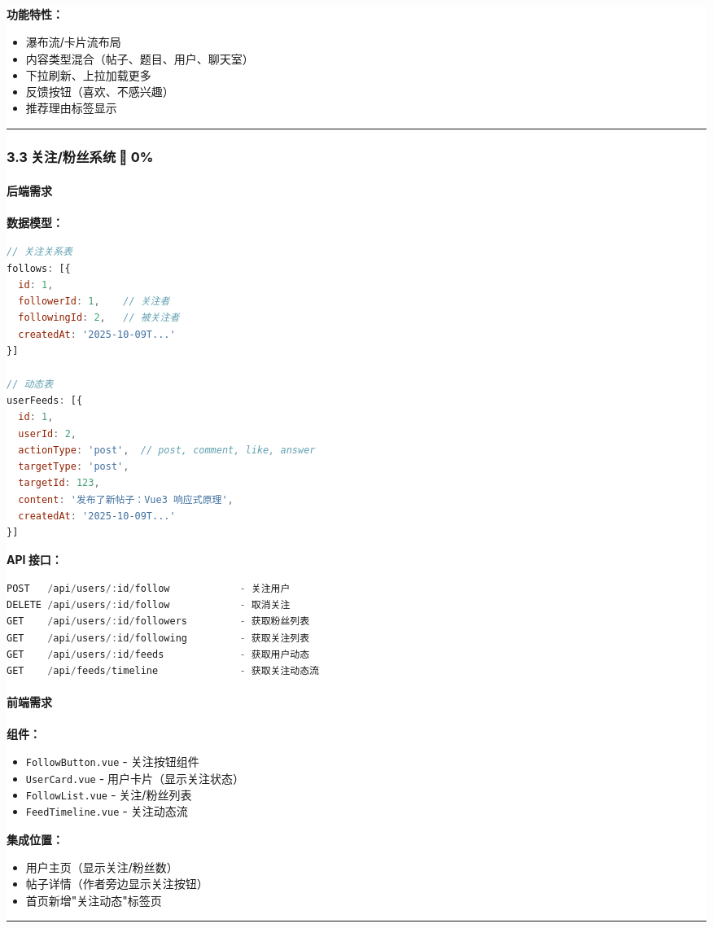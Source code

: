 **功能特性：**
- 瀑布流/卡片流布局
- 内容类型混合（帖子、题目、用户、聊天室）
- 下拉刷新、上拉加载更多
- 反馈按钮（喜欢、不感兴趣）
- 推荐理由标签显示

---

### 3.3 关注/粉丝系统 🔄 0%

#### 后端需求
**数据模型：**
```javascript
// 关注关系表
follows: [{
  id: 1,
  followerId: 1,    // 关注者
  followingId: 2,   // 被关注者
  createdAt: '2025-10-09T...'
}]

// 动态表
userFeeds: [{
  id: 1,
  userId: 2,
  actionType: 'post',  // post, comment, like, answer
  targetType: 'post',
  targetId: 123,
  content: '发布了新帖子：Vue3 响应式原理',
  createdAt: '2025-10-09T...'
}]
```

**API 接口：**
```javascript
POST   /api/users/:id/follow            - 关注用户
DELETE /api/users/:id/follow            - 取消关注
GET    /api/users/:id/followers         - 获取粉丝列表
GET    /api/users/:id/following         - 获取关注列表
GET    /api/users/:id/feeds             - 获取用户动态
GET    /api/feeds/timeline              - 获取关注动态流
```

#### 前端需求
**组件：**
- `FollowButton.vue` - 关注按钮组件
- `UserCard.vue` - 用户卡片（显示关注状态）
- `FollowList.vue` - 关注/粉丝列表
- `FeedTimeline.vue` - 关注动态流

**集成位置：**
- 用户主页（显示关注/粉丝数）
- 帖子详情（作者旁边显示关注按钮）
- 首页新增"关注动态"标签页

---